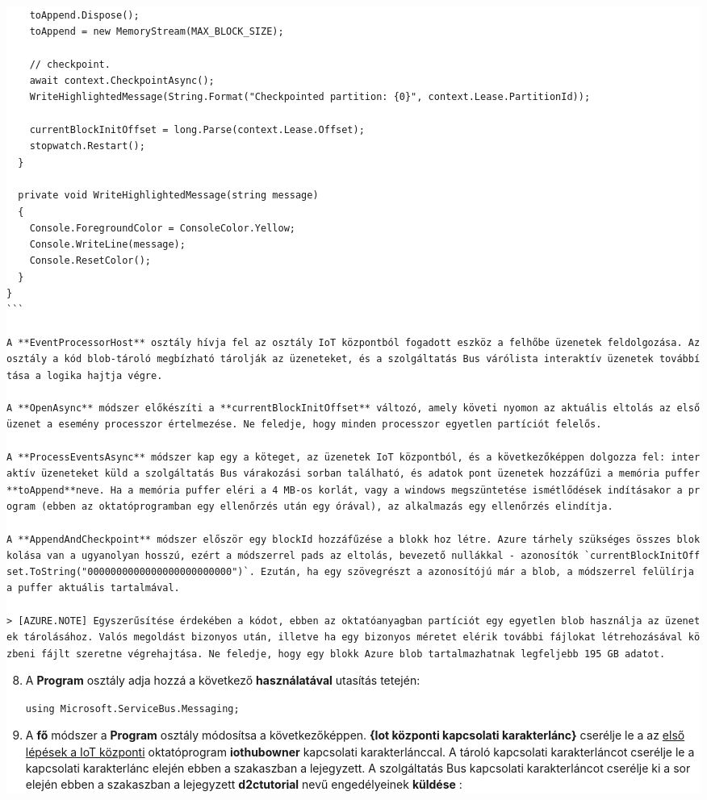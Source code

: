         toAppend.Dispose();
        toAppend = new MemoryStream(MAX_BLOCK_SIZE);

        // checkpoint.
        await context.CheckpointAsync();
        WriteHighlightedMessage(String.Format("Checkpointed partition: {0}", context.Lease.PartitionId));

        currentBlockInitOffset = long.Parse(context.Lease.Offset);
        stopwatch.Restart();
      }

      private void WriteHighlightedMessage(string message)
      {
        Console.ForegroundColor = ConsoleColor.Yellow;
        Console.WriteLine(message);
        Console.ResetColor();
      }
    }
    ```

    A **EventProcessorHost** osztály hívja fel az osztály IoT központból fogadott eszköz a felhőbe üzenetek feldolgozása. Az osztály a kód blob-tároló megbízható tárolják az üzeneteket, és a szolgáltatás Bus várólista interaktív üzenetek továbbítása a logika hajtja végre.

    A **OpenAsync** módszer előkészíti a **currentBlockInitOffset** változó, amely követi nyomon az aktuális eltolás az első üzenet a esemény processzor értelmezése. Ne feledje, hogy minden processzor egyetlen partíciót felelős.

    A **ProcessEventsAsync** módszer kap egy a köteget, az üzenetek IoT központból, és a következőképpen dolgozza fel: interaktív üzeneteket küld a szolgáltatás Bus várakozási sorban található, és adatok pont üzenetek hozzáfűzi a memória puffer **toAppend**neve. Ha a memória puffer eléri a 4 MB-os korlát, vagy a windows megszüntetése ismétlődések indításakor a program (ebben az oktatóprogramban egy ellenőrzés után egy órával), az alkalmazás egy ellenőrzés elindítja.

    A **AppendAndCheckpoint** módszer először egy blockId hozzáfűzése a blokk hoz létre. Azure tárhely szükséges összes blokkolása van a ugyanolyan hosszú, ezért a módszerrel pads az eltolás, bevezető nullákkal - azonosítók `currentBlockInitOffset.ToString("0000000000000000000000000")`. Ezután, ha egy szövegrészt a azonosítójú már a blob, a módszerrel felülírja a puffer aktuális tartalmával.

    > [AZURE.NOTE] Egyszerűsítése érdekében a kódot, ebben az oktatóanyagban partíciót egy egyetlen blob használja az üzenetek tárolásához. Valós megoldást bizonyos után, illetve ha egy bizonyos méretet elérik további fájlokat létrehozásával közbeni fájlt szeretne végrehajtása. Ne feledje, hogy egy blokk Azure blob tartalmazhatnak legfeljebb 195 GB adatot.

8. A **Program** osztály adja hozzá a következő **használatával** utasítás tetején:

    ```
    using Microsoft.ServiceBus.Messaging;
    ```

9. A **fő** módszer a **Program** osztály módosítsa a következőképpen. **{Iot központi kapcsolati karakterlánc}** cserélje le a az [első lépések a IoT központi] oktatóprogram **iothubowner** kapcsolati karakterlánccal. A tároló kapcsolati karakterláncot cserélje le a kapcsolati karakterlánc elején ebben a szakaszban a lejegyzett. A szolgáltatás Bus kapcsolati karakterláncot cserélje ki a sor elején ebben a szakaszban a lejegyzett **d2ctutorial** nevű engedélyeinek **küldése** :


[50]: ./media/iot-hub-csharp-csharp-process-d2c/run1.png
[10]: ./media/iot-hub-csharp-csharp-process-d2c/create-identity-csharp1.png
[30]: ./media/iot-hub-csharp-csharp-process-d2c/createqueue2.png
[31]: ./media/iot-hub-csharp-csharp-process-d2c/createqueue3.png
[32]: ./media/iot-hub-csharp-csharp-process-d2c/createqueue4.png
[Azure blob-tárolóhoz]: ../storage/storage-dotnet-how-to-use-blobs.md
[Azure Data Factory]: https://azure.microsoft.com/documentation/services/data-factory/
[HDInsight (Hadoop)]: https://azure.microsoft.com/documentation/services/hdinsight/
[Szolgáltatás Bus várólista]: ../service-bus-messaging/service-bus-dotnet-get-started-with-queues.md
[Azure IoT központi Fejlesztőeszközök útmutató - eszköz a felhőbe]: iot-hub-devguide-messaging.md
[Azure tárhely]: https://azure.microsoft.com/documentation/services/storage/
[Azure Service Bus]: https://azure.microsoft.com/documentation/services/service-bus/
[IoT központi Fejlesztőeszközök útmutató]: iot-hub-devguide.md
[Első lépések a IoT központi]: iot-hub-csharp-csharp-getstarted.md
[Azure IoT Developer Center]: https://azure.microsoft.com/develop/iot
[lnk-service-fabric]: https://azure.microsoft.com/documentation/services/service-fabric/
[lnk-stream-analytics]: https://azure.microsoft.com/documentation/services/stream-analytics/
[lnk-event-hubs]: https://azure.microsoft.com/documentation/services/event-hubs/
[Ideiglenes (tranziens) hibafa kezelése]: https://msdn.microsoft.com/library/hh675232.aspx
[Azure tároló kapcsolatban]: ../storage/storage-create-storage-account.md#create-a-storage-account
[Esemény hubok – első lépések]: ../event-hubs/event-hubs-csharp-ephcs-getstarted.md
[Azure tároló méretezhetőség útmutató]: ../storage/storage-scalability-targets.md
[Azure Block Blobs]: https://msdn.microsoft.com/library/azure/ee691964.aspx
[Event Hubs]: ../event-hubs/event-hubs-overview.md
[EventProcessorHost]: http://msdn.microsoft.com/library/azure/microsoft.servicebus.messaging.eventprocessorhost(v=azure.95).aspx
[Esemény hubok programozási útmutató]: ../event-hubs/event-hubs-programming-guide.md
[Ideiglenes (tranziens) hibafa kezelése]: https://msdn.microsoft.com/library/hh680901(v=pandp.50).aspx
[A szolgáltatás Bus a több szálon futó alkalmazások készítése]: ../service-bus-messaging/service-bus-dotnet-multi-tier-app-using-service-bus-queues.md
[lnk-classic-portal]: https://manage.windowsazure.com
[lnk-c2d]: iot-hub-csharp-csharp-process-d2c.md
[lnk-suite]: https://azure.microsoft.com/documentation/suites/iot-suite/